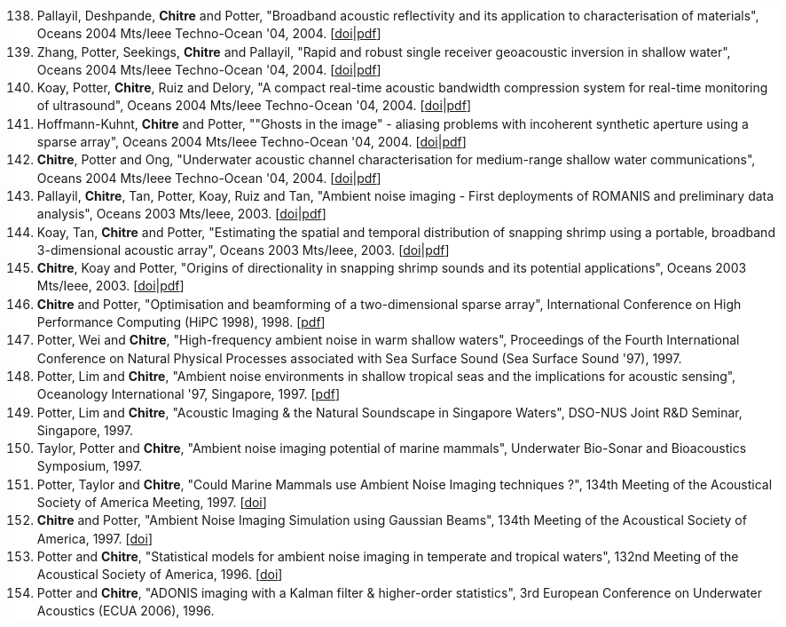 138. Pallayil, Deshpande, **Chitre** and Potter, "Broadband acoustic reflectivity and its application to characterisation of materials", Oceans 2004 Mts/Ieee Techno-Ocean '04, 2004. [[doi](http://dx.doi.org/10.1109/OCEANS.2004.1406458)\|[pdf](https://arl.nus.edu.sg/twiki6/pub/ARL/BibEntries/Pallayil2004a.pdf)]
139. Zhang, Potter, Seekings, **Chitre** and Pallayil, "Rapid and robust single receiver geoacoustic inversion in shallow water", Oceans 2004 Mts/Ieee Techno-Ocean '04, 2004. [[doi](http://dx.doi.org/10.1109/OCEANS.2004.1405655)\|[pdf](https://arl.nus.edu.sg/twiki6/pub/ARL/BibEntries/Zhang2004a.pdf)]
140. Koay, Potter, **Chitre**, Ruiz and Delory, "A compact real-time acoustic bandwidth compression system for real-time monitoring of ultrasound", Oceans 2004 Mts/Ieee Techno-Ocean '04, 2004. [[doi](http://dx.doi.org/10.1109/OCEANS.2004.1406516)\|[pdf](https://arl.nus.edu.sg/twiki6/pub/ARL/BibEntries/Koay2004a.pdf)]
141. Hoffmann-Kuhnt, **Chitre** and Potter, ""Ghosts in the image" - aliasing problems with incoherent synthetic aperture using a sparse array", Oceans 2004 Mts/Ieee Techno-Ocean '04, 2004. [[doi](http://dx.doi.org/10.1109/OCEANS.2004.1405486)\|[pdf](https://arl.nus.edu.sg/twiki6/pub/ARL/BibEntries/Hoffmann2004a.pdf)]
142. **Chitre**, Potter and Ong, "Underwater acoustic channel characterisation for medium-range shallow water communications", Oceans 2004 Mts/Ieee Techno-Ocean '04, 2004. [[doi](http://dx.doi.org/10.1109/OCEANS.2004.1402892)\|[pdf](https://arl.nus.edu.sg/twiki6/pub/ARL/BibEntries/Chitre2004a.pdf)]
143. Pallayil, **Chitre**, Tan, Potter, Koay, Ruiz and Tan, "Ambient noise imaging - First deployments of ROMANIS and preliminary data analysis", Oceans 2003 Mts/Ieee, 2003. [[doi](http://dx.doi.org/10.1109/OCEANS.2003.178441 )\|[pdf](https://arl.nus.edu.sg/twiki6/pub/ARL/BibEntries/Pallayil2003a.pdf)]
144. Koay, Tan, **Chitre** and Potter, "Estimating the spatial and temporal distribution of snapping shrimp using a portable, broadband 3-dimensional acoustic array", Oceans 2003 Mts/Ieee, 2003. [[doi](http://dx.doi.org/10.1109/OCEANS.2003.178334)\|[pdf](https://arl.nus.edu.sg/twiki6/pub/ARL/BibEntries/Koay2003a.pdf)]
145. **Chitre**, Koay and Potter, "Origins of directionality in snapping shrimp sounds and its potential applications", Oceans 2003 Mts/Ieee, 2003. [[doi](http://dx.doi.org/10.1109/OCEANS.2003.178442)\|[pdf](https://arl.nus.edu.sg/twiki6/pub/ARL/BibEntries/Chitre2003a.pdf)]
146. **Chitre** and Potter, "Optimisation and beamforming of a two-dimensional sparse array", International Conference on High Performance Computing (HiPC 1998), 1998. [[pdf](https://arl.nus.edu.sg/twiki6/pub/ARL/BibEntries/Potter1998c.pdf)]
147. Potter, Wei and **Chitre**, "High-frequency ambient noise in warm shallow waters", Proceedings of the Fourth International Conference on Natural Physical Processes associated with Sea Surface Sound (Sea Surface Sound '97), 1997.
148. Potter, Lim and **Chitre**, "Ambient noise environments in shallow tropical seas and the implications for acoustic sensing", Oceanology International '97, Singapore, 1997. [[pdf](https://arl.nus.edu.sg/twiki6/pub/ARL/BibEntries/Potter1997OceanologyIntl.pdf)]
149. Potter, Lim and **Chitre**, "Acoustic Imaging & the Natural Soundscape in Singapore Waters", DSO-NUS Joint R&D Seminar, Singapore, 1997.
150. Taylor, Potter and **Chitre**, "Ambient noise imaging potential of marine mammals", Underwater Bio-Sonar and Bioacoustics Symposium, 1997.
151. Potter, Taylor and **Chitre**, "Could Marine Mammals use Ambient Noise Imaging techniques ?", 134th Meeting of the Acoustical Society of America Meeting, 1997. [[doi](http://dx.doi.org/10.1121/1.420519)]
152. **Chitre** and Potter, "Ambient Noise Imaging Simulation using Gaussian Beams", 134th Meeting of the Acoustical Society of America, 1997. [[doi](http://dx.doi.org/10.1121/1.420518)]
153. Potter and **Chitre**, "Statistical models for ambient noise imaging in temperate and tropical waters", 132nd Meeting of the Acoustical Society of America, 1996. [[doi](http://dx.doi.org/10.1121/1.416846)]
154. Potter and **Chitre**, "ADONIS imaging with a Kalman filter & higher-order statistics", 3rd European Conference on Underwater Acoustics (ECUA 2006), 1996.
